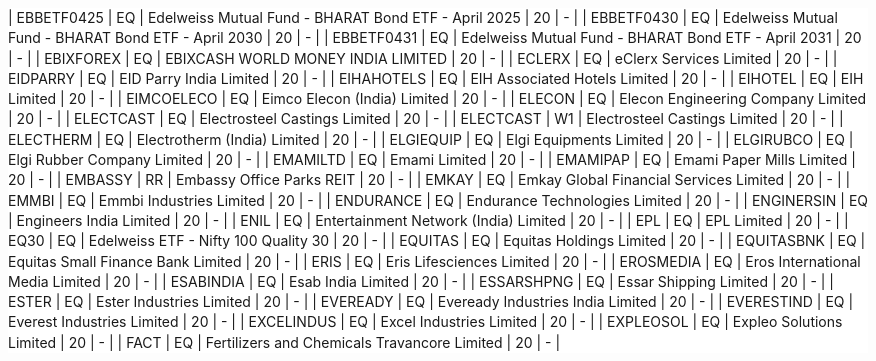 | EBBETF0425 | EQ | Edelweiss Mutual Fund - BHARAT Bond ETF - April 2025 | 20 | - |
| EBBETF0430 | EQ | Edelweiss Mutual Fund - BHARAT Bond  ETF - April 2030 | 20 | - |
| EBBETF0431 | EQ | Edelweiss Mutual Fund - BHARAT Bond ETF - April 2031 | 20 | - |
| EBIXFOREX | EQ | EBIXCASH WORLD MONEY INDIA LIMITED | 20 | - |
| ECLERX | EQ | eClerx Services Limited | 20 | - |
| EIDPARRY | EQ | EID Parry India Limited | 20 | - |
| EIHAHOTELS | EQ | EIH Associated Hotels Limited | 20 | - |
| EIHOTEL | EQ | EIH Limited | 20 | - |
| EIMCOELECO | EQ | Eimco Elecon (India) Limited | 20 | - |
| ELECON | EQ | Elecon Engineering Company Limited | 20 | - |
| ELECTCAST | EQ | Electrosteel Castings Limited | 20 | - |
| ELECTCAST | W1 | Electrosteel Castings Limited | 20 | - |
| ELECTHERM | EQ | Electrotherm (India) Limited | 20 | - |
| ELGIEQUIP | EQ | Elgi Equipments Limited | 20 | - |
| ELGIRUBCO | EQ | Elgi Rubber Company Limited | 20 | - |
| EMAMILTD | EQ | Emami Limited | 20 | - |
| EMAMIPAP | EQ | Emami Paper Mills Limited | 20 | - |
| EMBASSY | RR | Embassy Office Parks REIT | 20 | - |
| EMKAY | EQ | Emkay Global Financial Services Limited | 20 | - |
| EMMBI | EQ | Emmbi Industries Limited | 20 | - |
| ENDURANCE | EQ | Endurance Technologies Limited | 20 | - |
| ENGINERSIN | EQ | Engineers India Limited | 20 | - |
| ENIL | EQ | Entertainment Network (India) Limited | 20 | - |
| EPL | EQ | EPL Limited | 20 | - |
| EQ30 | EQ | Edelweiss ETF - Nifty 100 Quality 30 | 20 | - |
| EQUITAS | EQ | Equitas Holdings Limited | 20 | - |
| EQUITASBNK | EQ | Equitas Small Finance Bank Limited | 20 | - |
| ERIS | EQ | Eris Lifesciences Limited | 20 | - |
| EROSMEDIA | EQ | Eros International Media Limited | 20 | - |
| ESABINDIA | EQ | Esab India Limited | 20 | - |
| ESSARSHPNG | EQ | Essar Shipping Limited | 20 | - |
| ESTER | EQ | Ester Industries Limited | 20 | - |
| EVEREADY | EQ | Eveready Industries India Limited | 20 | - |
| EVERESTIND | EQ | Everest Industries Limited | 20 | - |
| EXCELINDUS | EQ | Excel Industries Limited | 20 | - |
| EXPLEOSOL | EQ | Expleo Solutions Limited | 20 | - |
| FACT | EQ | Fertilizers and Chemicals Travancore Limited | 20 | - |
